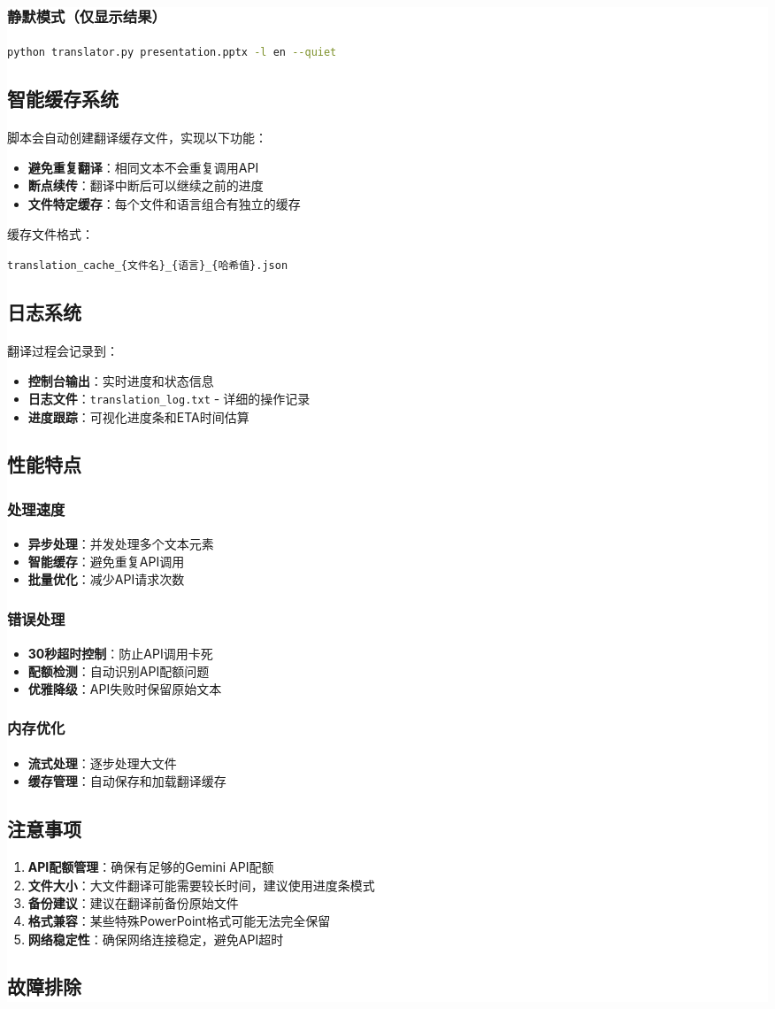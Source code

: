 ### 静默模式（仅显示结果）
```bash
python translator.py presentation.pptx -l en --quiet
```

## 智能缓存系统

脚本会自动创建翻译缓存文件，实现以下功能：
- **避免重复翻译**：相同文本不会重复调用API
- **断点续传**：翻译中断后可以继续之前的进度
- **文件特定缓存**：每个文件和语言组合有独立的缓存

缓存文件格式：
```
translation_cache_{文件名}_{语言}_{哈希值}.json
```

## 日志系统

翻译过程会记录到：
- **控制台输出**：实时进度和状态信息
- **日志文件**：`translation_log.txt` - 详细的操作记录
- **进度跟踪**：可视化进度条和ETA时间估算

## 性能特点

### 处理速度
- **异步处理**：并发处理多个文本元素
- **智能缓存**：避免重复API调用
- **批量优化**：减少API请求次数

### 错误处理
- **30秒超时控制**：防止API调用卡死
- **配额检测**：自动识别API配额问题
- **优雅降级**：API失败时保留原始文本

### 内存优化
- **流式处理**：逐步处理大文件
- **缓存管理**：自动保存和加载翻译缓存

## 注意事项

1. **API配额管理**：确保有足够的Gemini API配额
2. **文件大小**：大文件翻译可能需要较长时间，建议使用进度条模式
3. **备份建议**：建议在翻译前备份原始文件
4. **格式兼容**：某些特殊PowerPoint格式可能无法完全保留
5. **网络稳定性**：确保网络连接稳定，避免API超时

## 故障排除
